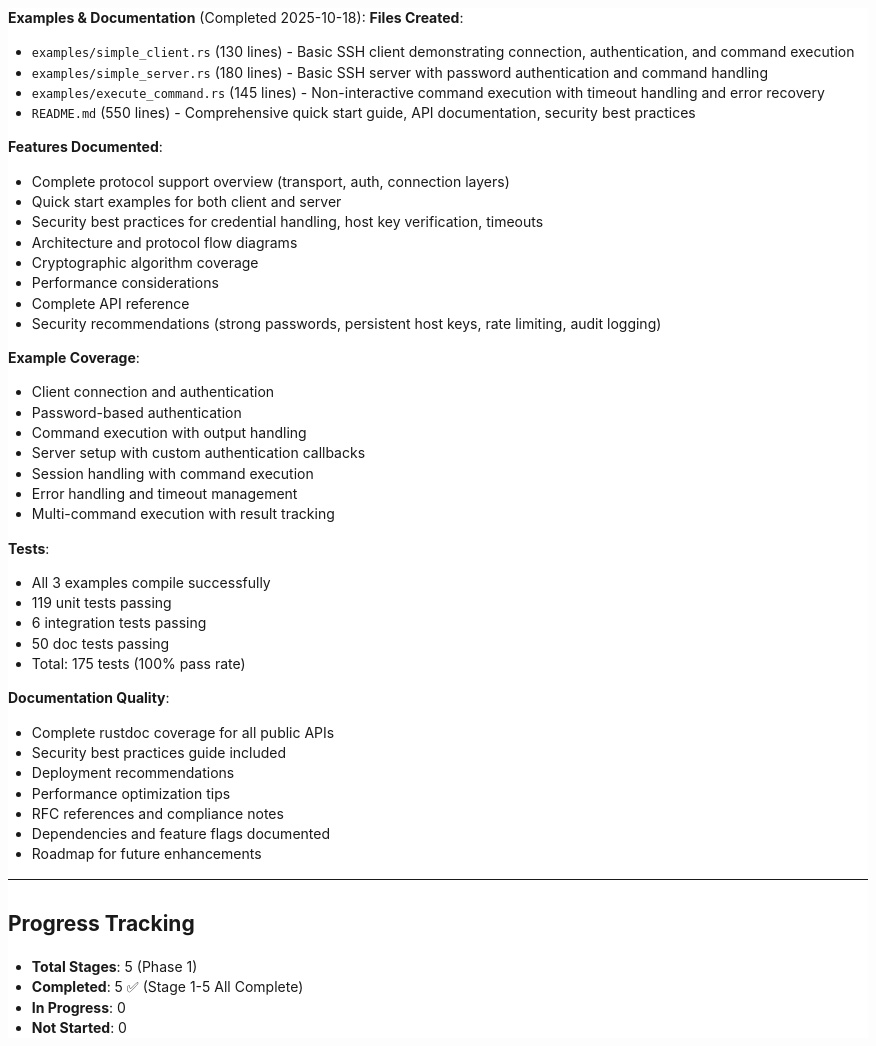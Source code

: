 **Examples & Documentation** (Completed 2025-10-18):
**Files Created**:
- `examples/simple_client.rs` (130 lines) - Basic SSH client demonstrating connection, authentication, and command execution
- `examples/simple_server.rs` (180 lines) - Basic SSH server with password authentication and command handling
- `examples/execute_command.rs` (145 lines) - Non-interactive command execution with timeout handling and error recovery
- `README.md` (550 lines) - Comprehensive quick start guide, API documentation, security best practices

**Features Documented**:
- Complete protocol support overview (transport, auth, connection layers)
- Quick start examples for both client and server
- Security best practices for credential handling, host key verification, timeouts
- Architecture and protocol flow diagrams
- Cryptographic algorithm coverage
- Performance considerations
- Complete API reference
- Security recommendations (strong passwords, persistent host keys, rate limiting, audit logging)

**Example Coverage**:
- Client connection and authentication
- Password-based authentication
- Command execution with output handling
- Server setup with custom authentication callbacks
- Session handling with command execution
- Error handling and timeout management
- Multi-command execution with result tracking

**Tests**:
- All 3 examples compile successfully
- 119 unit tests passing
- 6 integration tests passing
- 50 doc tests passing
- Total: 175 tests (100% pass rate)

**Documentation Quality**:
- Complete rustdoc coverage for all public APIs
- Security best practices guide included
- Deployment recommendations
- Performance optimization tips
- RFC references and compliance notes
- Dependencies and feature flags documented
- Roadmap for future enhancements

---

## Progress Tracking

- **Total Stages**: 5 (Phase 1)
- **Completed**: 5 ✅ (Stage 1-5 All Complete)
- **In Progress**: 0
- **Not Started**: 0

